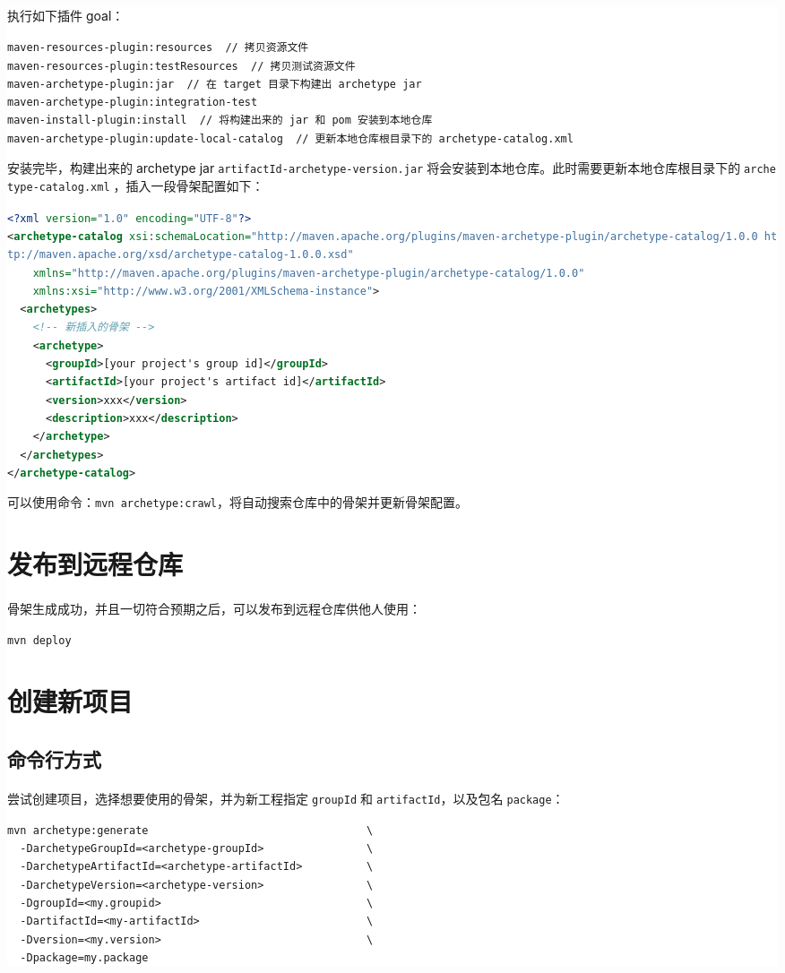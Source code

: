 执行如下插件 goal：

```
maven-resources-plugin:resources  // 拷贝资源文件
maven-resources-plugin:testResources  // 拷贝测试资源文件
maven-archetype-plugin:jar  // 在 target 目录下构建出 archetype jar
maven-archetype-plugin:integration-test
maven-install-plugin:install  // 将构建出来的 jar 和 pom 安装到本地仓库
maven-archetype-plugin:update-local-catalog  // 更新本地仓库根目录下的 archetype-catalog.xml
```

安装完毕，构建出来的 archetype jar `artifactId-archetype-version.jar` 将会安装到本地仓库。此时需要更新本地仓库根目录下的 `archetype-catalog.xml` ，插入一段骨架配置如下：

```xml
<?xml version="1.0" encoding="UTF-8"?>
<archetype-catalog xsi:schemaLocation="http://maven.apache.org/plugins/maven-archetype-plugin/archetype-catalog/1.0.0 http://maven.apache.org/xsd/archetype-catalog-1.0.0.xsd"
    xmlns="http://maven.apache.org/plugins/maven-archetype-plugin/archetype-catalog/1.0.0"
    xmlns:xsi="http://www.w3.org/2001/XMLSchema-instance">
  <archetypes>
    <!-- 新插入的骨架 -->
    <archetype>
      <groupId>[your project's group id]</groupId>
      <artifactId>[your project's artifact id]</artifactId>
      <version>xxx</version>
      <description>xxx</description>
    </archetype>
  </archetypes>
</archetype-catalog>
```

可以使用命令：`mvn archetype:crawl`，将自动搜索仓库中的骨架并更新骨架配置。

# 发布到远程仓库

骨架生成成功，并且一切符合预期之后，可以发布到远程仓库供他人使用：

```
mvn deploy
```

# 创建新项目

## 命令行方式

尝试创建项目，选择想要使用的骨架，并为新工程指定 `groupId` 和 `artifactId`，以及包名 `package`：

```
mvn archetype:generate                                  \
  -DarchetypeGroupId=<archetype-groupId>                \
  -DarchetypeArtifactId=<archetype-artifactId>          \
  -DarchetypeVersion=<archetype-version>                \
  -DgroupId=<my.groupid>                                \
  -DartifactId=<my-artifactId>                          \
  -Dversion=<my.version>                                \
  -Dpackage=my.package
```
